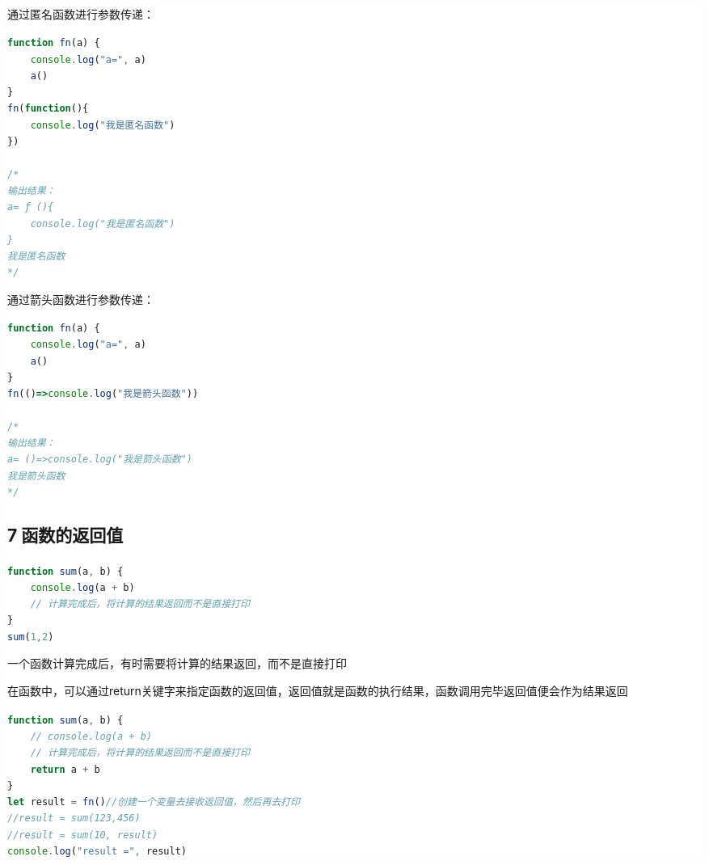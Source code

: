 通过匿名函数进行参数传递：

```js
function fn(a) {
    console.log("a=", a)
    a()
}
fn(function(){
    console.log("我是匿名函数")
})

/*
输出结果：
a= ƒ (){
	console.log("我是匿名函数")
}
我是匿名函数
*/
```

通过箭头函数进行参数传递：

```js
function fn(a) {
    console.log("a=", a)
    a()
}
fn(()=>console.log("我是箭头函数"))

/*
输出结果：
a= ()=>console.log("我是箭头函数")
我是箭头函数
*/
```

## 7 函数的返回值

```js
function sum(a, b) {
    console.log(a + b)
    // 计算完成后，将计算的结果返回而不是直接打印
}
sum(1,2)
```

一个函数计算完成后，有时需要将计算的结果返回，而不是直接打印

在函数中，可以通过return关键字来指定函数的返回值，返回值就是函数的执行结果，函数调用完毕返回值便会作为结果返回

```js
function sum(a, b) {
    // console.log(a + b)
    // 计算完成后，将计算的结果返回而不是直接打印
    return a + b
}
let result = fn()//创建一个变量去接收返回值，然后再去打印
//result = sum(123,456)
//result = sum(10, result)
console.log("result =", result)
```
